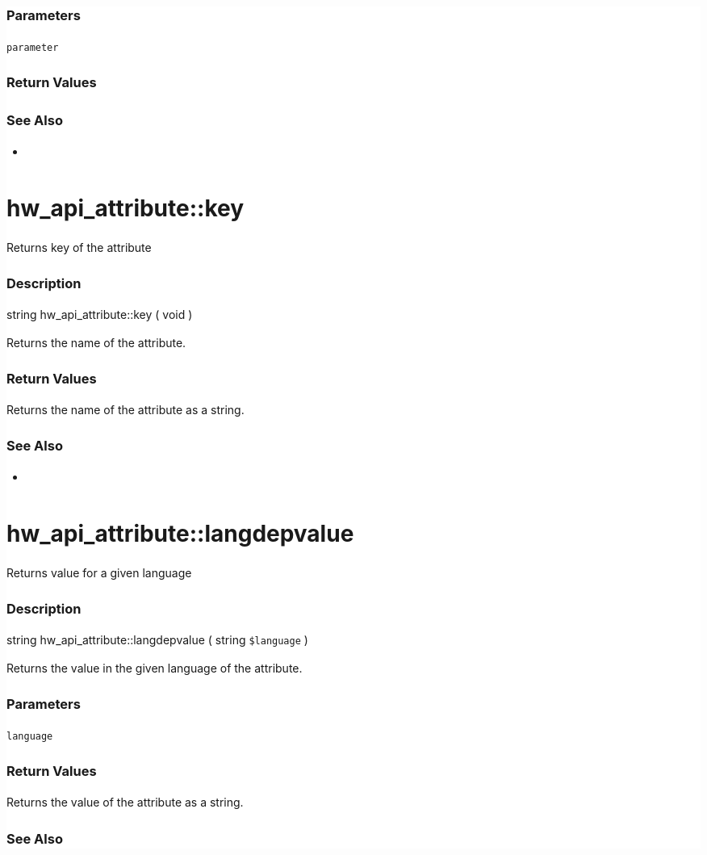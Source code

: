 ### Parameters

`parameter`  

### Return Values

### See Also

-   <a href="/ref/hwapi.html#hw_api::user" class="xref"></a>

hw\_api\_attribute::key
=======================

Returns key of the attribute

### Description

<span class="type">string</span> <span
class="methodname">hw\_api\_attribute::key</span> ( <span
class="methodparam">void</span> )

Returns the name of the attribute.

### Return Values

Returns the name of the attribute as a string.

### See Also

-   <a href="/ref/hwapi.html#hw_api_attribute::value" class="xref"></a>

hw\_api\_attribute::langdepvalue
================================

Returns value for a given language

### Description

<span class="type">string</span> <span
class="methodname">hw\_api\_attribute::langdepvalue</span> ( <span
class="methodparam"><span class="type">string</span> `$language`</span>
)

Returns the value in the given language of the attribute.

### Parameters

`language`  

### Return Values

Returns the value of the attribute as a string.

### See Also
